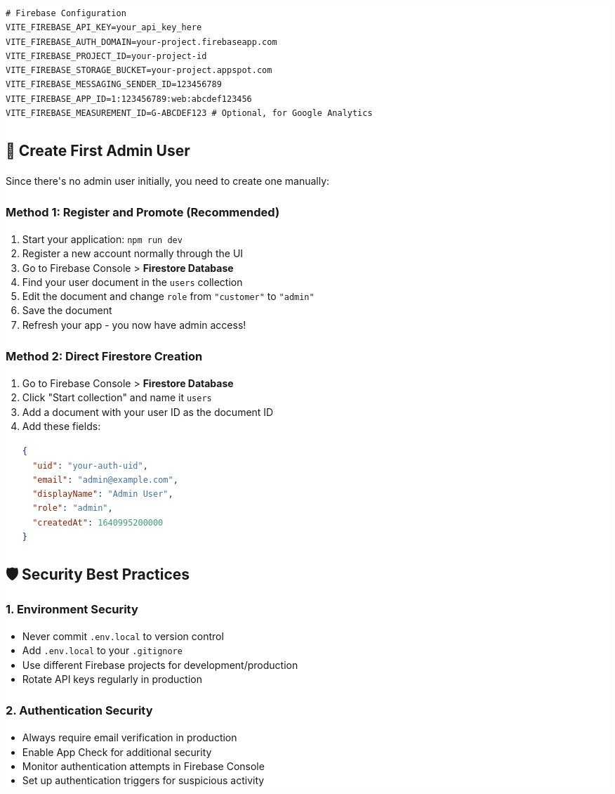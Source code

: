 ```env
# Firebase Configuration
VITE_FIREBASE_API_KEY=your_api_key_here
VITE_FIREBASE_AUTH_DOMAIN=your-project.firebaseapp.com
VITE_FIREBASE_PROJECT_ID=your-project-id
VITE_FIREBASE_STORAGE_BUCKET=your-project.appspot.com
VITE_FIREBASE_MESSAGING_SENDER_ID=123456789
VITE_FIREBASE_APP_ID=1:123456789:web:abcdef123456
VITE_FIREBASE_MEASUREMENT_ID=G-ABCDEF123 # Optional, for Google Analytics
```

## 👤 Create First Admin User

Since there's no admin user initially, you need to create one manually:

### Method 1: Register and Promote (Recommended)

1. Start your application: `npm run dev`
2. Register a new account normally through the UI
3. Go to Firebase Console > **Firestore Database**
4. Find your user document in the `users` collection
5. Edit the document and change `role` from `"customer"` to `"admin"`
6. Save the document
7. Refresh your app - you now have admin access!

### Method 2: Direct Firestore Creation

1. Go to Firebase Console > **Firestore Database**
2. Click "Start collection" and name it `users`
3. Add a document with your user ID as the document ID
4. Add these fields:
   ```json
   {
     "uid": "your-auth-uid",
     "email": "admin@example.com", 
     "displayName": "Admin User",
     "role": "admin",
     "createdAt": 1640995200000
   }
   ```

## 🛡️ Security Best Practices

### 1. Environment Security
- Never commit `.env.local` to version control
- Add `.env.local` to your `.gitignore`
- Use different Firebase projects for development/production
- Rotate API keys regularly in production

### 2. Authentication Security
- Always require email verification in production
- Enable App Check for additional security
- Monitor authentication attempts in Firebase Console
- Set up authentication triggers for suspicious activity
